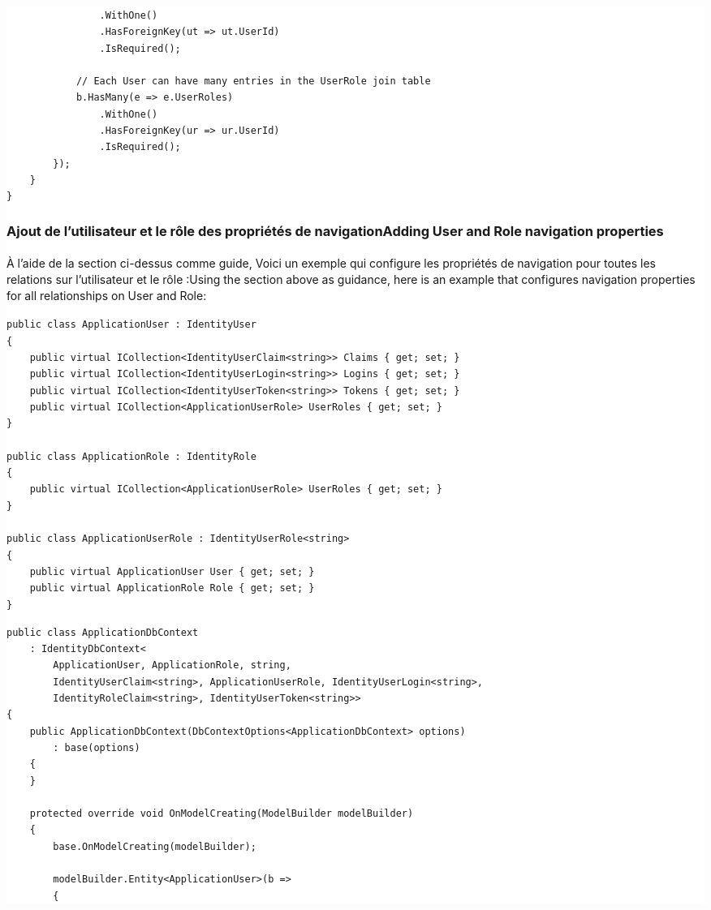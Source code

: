 ```CSharp
                .WithOne()
                .HasForeignKey(ut => ut.UserId)
                .IsRequired();

            // Each User can have many entries in the UserRole join table
            b.HasMany(e => e.UserRoles)
                .WithOne()
                .HasForeignKey(ur => ur.UserId)
                .IsRequired();
        });
    }
}
```

### <a name="adding-user-and-role-navigation-properties"></a><span data-ttu-id="4a47a-207">Ajout de l’utilisateur et le rôle des propriétés de navigation</span><span class="sxs-lookup"><span data-stu-id="4a47a-207">Adding User and Role navigation properties</span></span>

<span data-ttu-id="4a47a-208">À l’aide de la section ci-dessus comme guide, Voici un exemple qui configure les propriétés de navigation pour toutes les relations sur l’utilisateur et le rôle :</span><span class="sxs-lookup"><span data-stu-id="4a47a-208">Using the section above as guidance, here is an example that configures navigation properties for all relationships on User and Role:</span></span>

```CSharp
public class ApplicationUser : IdentityUser
{
    public virtual ICollection<IdentityUserClaim<string>> Claims { get; set; }
    public virtual ICollection<IdentityUserLogin<string>> Logins { get; set; }
    public virtual ICollection<IdentityUserToken<string>> Tokens { get; set; }
    public virtual ICollection<ApplicationUserRole> UserRoles { get; set; }
}

public class ApplicationRole : IdentityRole
{
    public virtual ICollection<ApplicationUserRole> UserRoles { get; set; }
}

public class ApplicationUserRole : IdentityUserRole<string>
{
    public virtual ApplicationUser User { get; set; }
    public virtual ApplicationRole Role { get; set; }
}
```

```CSharp
public class ApplicationDbContext
    : IdentityDbContext<
        ApplicationUser, ApplicationRole, string,
        IdentityUserClaim<string>, ApplicationUserRole, IdentityUserLogin<string>,
        IdentityRoleClaim<string>, IdentityUserToken<string>>
{
    public ApplicationDbContext(DbContextOptions<ApplicationDbContext> options)
        : base(options)
    {
    }

    protected override void OnModelCreating(ModelBuilder modelBuilder)
    {
        base.OnModelCreating(modelBuilder);

        modelBuilder.Entity<ApplicationUser>(b =>
        {
```